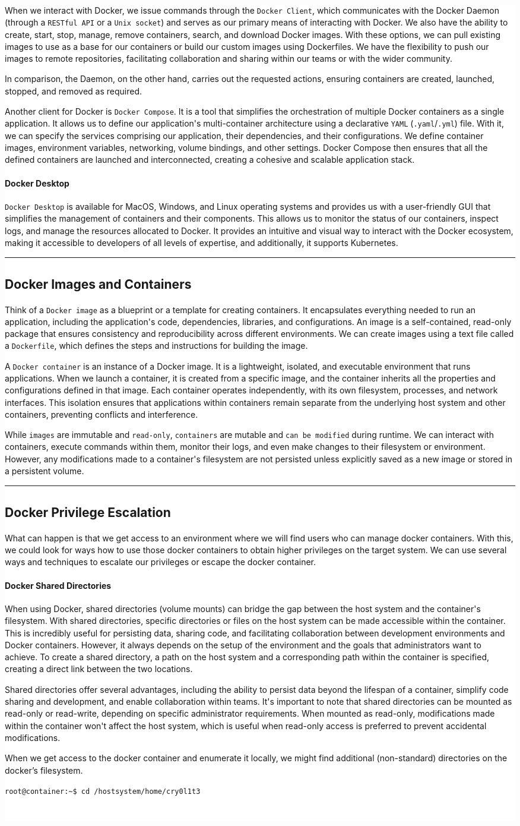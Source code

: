 <p>When we interact with Docker, we issue commands through the <code>Docker Client</code>, which communicates with the Docker Daemon (through a <code>RESTful API</code> or a <code>Unix socket</code>) and serves as our primary means of interacting with Docker.  We also have the ability to create, start, stop, manage, remove containers, search, and download Docker images. With these options, we can pull existing images to use as a base for our containers or build our custom images using Dockerfiles. We have the flexibility to push our images to remote repositories, facilitating collaboration and sharing within our teams or with the wider community.</p>
<p>In comparison, the Daemon, on the other hand, carries out the requested actions, ensuring containers are created, launched, stopped, and removed as required.</p>
<p>Another client for Docker is <code>Docker Compose</code>. It is a tool that simplifies the orchestration of multiple Docker containers as a single application. It allows us to define our application's multi-container architecture using a declarative <code>YAML</code> (<code>.yaml</code>/<code>.yml</code>) file. With it, we can specify the services comprising our application, their dependencies, and their configurations. We define container images, environment variables, networking, volume bindings, and other settings. Docker Compose then ensures that all the defined containers are launched and interconnected, creating a cohesive and scalable application stack.</p>
<h4>Docker Desktop</h4>
<p><code>Docker Desktop</code> is available for MacOS, Windows, and Linux operating systems and provides us with a user-friendly GUI that simplifies the management of containers and their components. This allows us to monitor the status of our containers, inspect logs, and manage the resources allocated to Docker. It provides an intuitive and visual way to interact with the Docker ecosystem, making it accessible to developers of all levels of expertise, and additionally, it supports Kubernetes.</p>
<hr/>
<h2>Docker Images and Containers</h2>
<p>Think of a <code>Docker image</code> as a blueprint or a template for creating containers. It encapsulates everything needed to run an application, including the application's code, dependencies, libraries, and configurations. An image is a self-contained, read-only package that ensures consistency and reproducibility across different environments. We can create images using a text file called a <code>Dockerfile</code>, which defines the steps and instructions for building the image.</p>
<p>A <code>Docker container</code> is an instance of a Docker image. It is a lightweight, isolated, and executable environment that runs applications. When we launch a container, it is created from a specific image, and the container inherits all the properties and configurations defined in that image. Each container operates independently, with its own filesystem, processes, and network interfaces. This isolation ensures that applications within containers remain separate from the underlying host system and other containers, preventing conflicts and interference.</p>
<p>While <code>images</code> are immutable and <code>read-only</code>, <code>containers</code> are mutable and <code>can be modified</code> during runtime. We can interact with containers, execute commands within them, monitor their logs, and even make changes to their filesystem or environment. However, any modifications made to a container's filesystem are not persisted unless explicitly saved as a new image or stored in a persistent volume.</p>
<hr/>
<h2>Docker Privilege Escalation</h2>
<p>What can happen is that we get access to an environment where we will find users who can manage docker containers. With this, we could look for ways how to use those docker containers to obtain higher privileges on the target system. We can use several ways and techniques to escalate our privileges or escape the docker container.</p>
<h4>Docker Shared Directories</h4>
<p>When using Docker, shared directories (volume mounts) can bridge the gap between the host system and the container's filesystem. With shared directories, specific directories or files on the host system can be made accessible within the container. This is incredibly useful for persisting data, sharing code, and facilitating collaboration between development environments and Docker containers. However, it always depends on the setup of the environment and the goals that administrators want to achieve. To create a shared directory, a path on the host system and a corresponding path within the container is specified, creating a direct link between the two locations.</p>
<p>Shared directories offer several advantages, including the ability to persist data beyond the lifespan of a container, simplify code sharing and development, and enable collaboration within teams. It's important to note that shared directories can be mounted as read-only or read-write, depending on specific administrator requirements. When mounted as read-only, modifications made within the container won't affect the host system, which is useful when read-only access is preferred to prevent accidental modifications.</p>
<p>When we get access to the docker container and enumerate it locally, we might find additional (non-standard) directories on the docker’s filesystem.</p>
<pre><code class="language-shell-session">root@container:~$ cd /hostsystem/home/cry0l1t3
